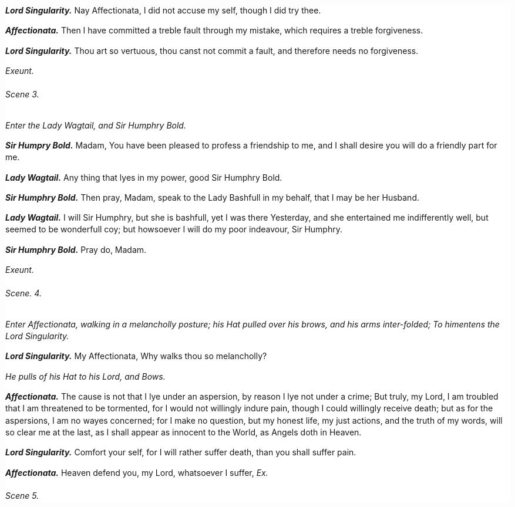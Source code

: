 **_Lord Singularity._**
Nay Affectionata, I did not accuse my self, though I did try thee.

**_Affectionata._**
Then I have committed a treble fault through my mistake, which requires a treble forgiveness.

**_Lord Singularity._**
Thou art so vertuous, thou canst not commit a fault, and therefore needs no forgiveness.

 _Exeunt._

###### Scene 3.

 _Enter the Lady Wagtail, and Sir Humphry Bold._
 
**_Sir Humpry Bold._**
Madam, You have been pleased to profess a friendship to me, and I shall desire you will do a friendly part for me.

**_Lady Wagtail._**
Any thing that lyes in my power, good Sir Humphry Bold. 

**_Sir Humphry Bold._** 
Then pray, Madam, speak to the Lady Bashfull in my behalf, that I may be her Husband.

**_Lady Wagtail._**
I will Sir Humphry, but she is bashfull, yet I was there Yesterday, and she entertained me indifferently well, but seemed to be wonderfull coy; but howsoever I will do my poor indeavour, Sir Humphry.
 
**_Sir Humphry Bold._** 
Pray do, Madam.

 _Exeunt._

###### Scene. 4.

 _Enter Affectionata, walking in a melancholly posture; his Hat pulled over his brows, and his arms inter-folded; To himentens the Lord Singularity._
 
**_Lord Singularity._** 
My Affectionata, Why walks thou so melancholly?

 _He pulls of his Hat to his Lord, and Bows._

**_Affectionata._**
The cause is not that I lye under an aspersion, by reason I lye not under a crime; But truly, my Lord, I am troubled that I am threatened to be tormented, for I would not willingly indure pain, though I could willingly receive death; but as for the aspersions, I am no wayes concerned; for I make no question, but my honest life, my just actions, and the truth of my words, will so clear me at the last, as I shall appear as innocent to the World, as Angels doth in Heaven.

**_Lord Singularity._**
Comfort your self, for I will rather suffer death, than you shall suffer pain.

**_Affectionata._**
Heaven defend you, my Lord, whatsoever I suffer, _Ex._ 

###### Scene 5.
